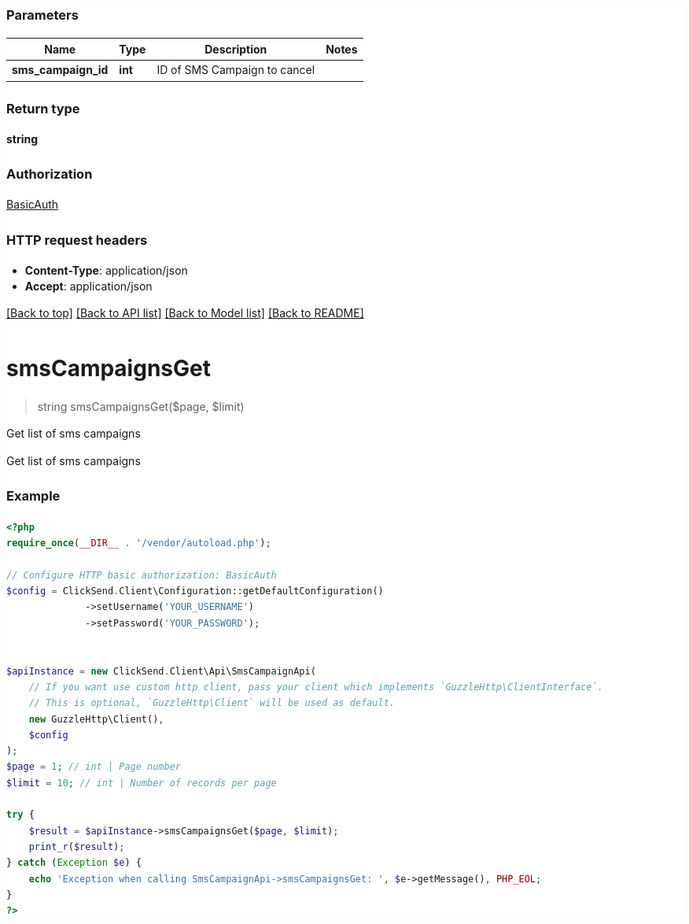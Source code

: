 ### Parameters

Name | Type | Description  | Notes
------------- | ------------- | ------------- | -------------
 **sms_campaign_id** | **int**| ID of SMS Campaign to cancel |

### Return type

**string**

### Authorization

[BasicAuth](../../README.md#BasicAuth)

### HTTP request headers

 - **Content-Type**: application/json
 - **Accept**: application/json

[[Back to top]](#) [[Back to API list]](../../README.md#documentation-for-api-endpoints) [[Back to Model list]](../../README.md#documentation-for-models) [[Back to README]](../../README.md)

# **smsCampaignsGet**
> string smsCampaignsGet($page, $limit)

Get list of sms campaigns

Get list of sms campaigns

### Example
```php
<?php
require_once(__DIR__ . '/vendor/autoload.php');

// Configure HTTP basic authorization: BasicAuth
$config = ClickSend.Client\Configuration::getDefaultConfiguration()
              ->setUsername('YOUR_USERNAME')
              ->setPassword('YOUR_PASSWORD');


$apiInstance = new ClickSend.Client\Api\SmsCampaignApi(
    // If you want use custom http client, pass your client which implements `GuzzleHttp\ClientInterface`.
    // This is optional, `GuzzleHttp\Client` will be used as default.
    new GuzzleHttp\Client(),
    $config
);
$page = 1; // int | Page number
$limit = 10; // int | Number of records per page

try {
    $result = $apiInstance->smsCampaignsGet($page, $limit);
    print_r($result);
} catch (Exception $e) {
    echo 'Exception when calling SmsCampaignApi->smsCampaignsGet: ', $e->getMessage(), PHP_EOL;
}
?>
```
